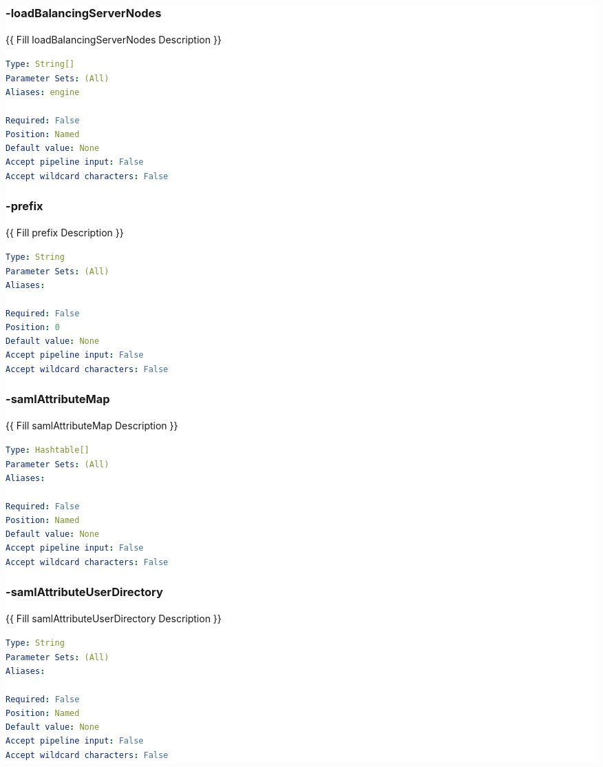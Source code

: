 ### -loadBalancingServerNodes
{{ Fill loadBalancingServerNodes Description }}

```yaml
Type: String[]
Parameter Sets: (All)
Aliases: engine

Required: False
Position: Named
Default value: None
Accept pipeline input: False
Accept wildcard characters: False
```

### -prefix
{{ Fill prefix Description }}

```yaml
Type: String
Parameter Sets: (All)
Aliases:

Required: False
Position: 0
Default value: None
Accept pipeline input: False
Accept wildcard characters: False
```

### -samlAttributeMap
{{ Fill samlAttributeMap Description }}

```yaml
Type: Hashtable[]
Parameter Sets: (All)
Aliases:

Required: False
Position: Named
Default value: None
Accept pipeline input: False
Accept wildcard characters: False
```

### -samlAttributeUserDirectory
{{ Fill samlAttributeUserDirectory Description }}

```yaml
Type: String
Parameter Sets: (All)
Aliases:

Required: False
Position: Named
Default value: None
Accept pipeline input: False
Accept wildcard characters: False
```
